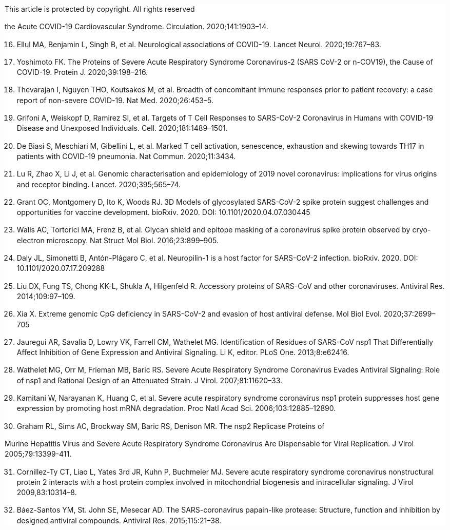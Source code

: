 This article is protected by copyright. All rights reserved

the Acute COVID-19 Cardiovascular Syndrome. Circulation. 2020;141:1903–14.

16. Ellul MA, Benjamin L, Singh B, et al. Neurological associations of COVID-19. Lancet Neurol. 2020;19:767–83.

17. Yoshimoto FK. The Proteins of Severe Acute Respiratory Syndrome Coronavirus-2 (SARS CoV-2 or n-COV19), the Cause of COVID-19. Protein J. 2020;39:198–216.

18. Thevarajan I, Nguyen THO, Koutsakos M, et al. Breadth of concomitant immune responses prior to patient recovery: a case report of non-severe COVID-19. Nat Med. 2020;26:453–5.

19. Grifoni A, Weiskopf D, Ramirez SI, et al. Targets of T Cell Responses to SARS-CoV-2 Coronavirus in Humans with COVID-19 Disease and Unexposed Individuals. Cell. 2020;181:1489–1501.

20. De Biasi S, Meschiari M, Gibellini L, et al. Marked T cell activation, senescence, exhaustion and skewing towards TH17 in patients with COVID-19 pneumonia. Nat Commun. 2020;11:3434.

21. Lu R, Zhao X, Li J, et al. Genomic characterisation and epidemiology of 2019 novel coronavirus: implications for virus origins and receptor binding. Lancet. 2020;395;565–74.

22. Grant OC, Montgomery D, Ito K, Woods RJ. 3D Models of glycosylated SARS-CoV-2 spike protein suggest challenges and opportunities for vaccine development. bioRxiv. 2020. DOI: 10.1101/2020.04.07.030445

23. Walls AC, Tortorici MA, Frenz B, et al. Glycan shield and epitope masking of a coronavirus spike protein observed by cryo-electron microscopy. Nat Struct Mol Biol. 2016;23:899–905.

24. Daly JL, Simonetti B, Antón-Plágaro C, et al. Neuropilin-1 is a host factor for SARS-CoV-2 infection. bioRxiv. 2020. DOI: 10.1101/2020.07.17.209288

25. Liu DX, Fung TS, Chong KK-L, Shukla A, Hilgenfeld R. Accessory proteins of SARS-CoV and other coronaviruses. Antiviral Res. 2014;109:97–109.

26. Xia X. Extreme genomic CpG deficiency in SARS-CoV-2 and evasion of host antiviral defense. Mol Biol Evol. 2020;37:2699–705

27. Jauregui AR, Savalia D, Lowry VK, Farrell CM, Wathelet MG. Identification of Residues of SARS-CoV nsp1 That Differentially Affect Inhibition of Gene Expression and Antiviral Signaling. Li K, editor. PLoS One. 2013;8:e62416.

28. Wathelet MG, Orr M, Frieman MB, Baric RS. Severe Acute Respiratory Syndrome Coronavirus Evades Antiviral Signaling: Role of nsp1 and Rational Design of an Attenuated Strain. J Virol. 2007;81:11620–33.

29. Kamitani W, Narayanan K, Huang C, et al. Severe acute respiratory syndrome coronavirus nsp1 protein suppresses host gene expression by promoting host mRNA degradation. Proc Natl Acad Sci. 2006;103:12885–12890.

30. Graham RL, Sims AC, Brockway SM, Baric RS, Denison MR. The nsp2 Replicase Proteins of

Murine Hepatitis Virus and Severe Acute Respiratory Syndrome Coronavirus Are Dispensable for Viral Replication. J Virol 2005;79:13399-411.

31. Cornillez-Ty CT, Liao L, Yates 3rd JR, Kuhn P, Buchmeier MJ. Severe acute respiratory syndrome coronavirus nonstructural protein 2 interacts with a host protein complex involved in mitochondrial biogenesis and intracellular signaling. J Virol 2009,83:10314–8.

32. Báez-Santos YM, St. John SE, Mesecar AD. The SARS-coronavirus papain-like protease: Structure, function and inhibition by designed antiviral compounds. Antiviral Res. 2015;115:21–38.
